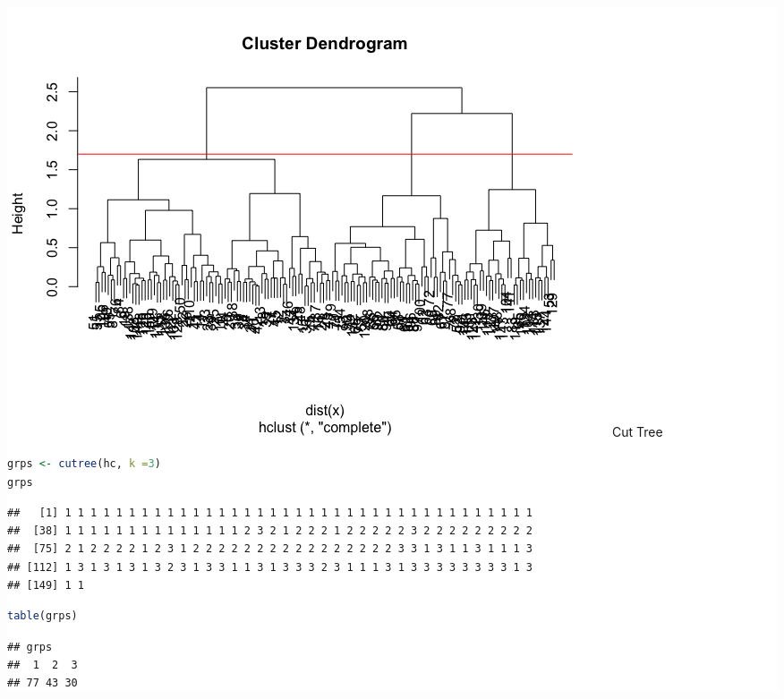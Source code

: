 ![](Class09_files/figure-gfm/unnamed-chunk-10-1.png) Cut Tree

``` r
grps <- cutree(hc, k =3)
grps
```

    ##   [1] 1 1 1 1 1 1 1 1 1 1 1 1 1 1 1 1 1 1 1 1 1 1 1 1 1 1 1 1 1 1 1 1 1 1 1 1 1
    ##  [38] 1 1 1 1 1 1 1 1 1 1 1 1 1 1 2 3 2 1 2 2 2 1 2 2 2 2 2 3 2 2 2 2 2 2 2 2 2
    ##  [75] 2 1 2 2 2 2 1 2 3 1 2 2 2 2 2 2 2 2 2 2 2 2 2 2 2 2 3 3 1 3 1 1 3 1 1 1 3
    ## [112] 1 3 1 3 1 3 1 3 2 3 1 3 3 1 1 3 1 3 3 3 2 3 1 1 1 3 1 3 3 3 3 3 3 3 3 1 3
    ## [149] 1 1

``` r
table(grps)
```

    ## grps
    ##  1  2  3 
    ## 77 43 30
